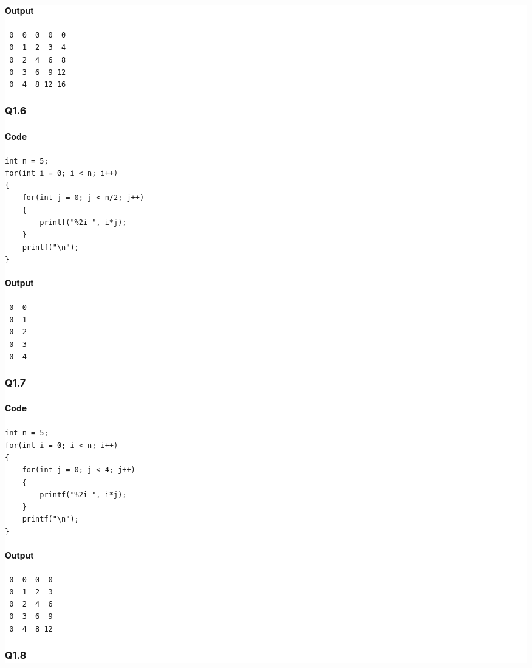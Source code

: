 #### Output

	 0  0  0  0  0 
	 0  1  2  3  4 
	 0  2  4  6  8 
	 0  3  6  9 12 
	 0  4  8 12 16 

### Q1.6

#### Code

    int n = 5;
    for(int i = 0; i < n; i++)
    {
        for(int j = 0; j < n/2; j++)
        {
            printf("%2i ", i*j);
        }
        printf("\n");
    }

#### Output

	 0  0 
	 0  1 
	 0  2 
	 0  3 
	 0  4 

### Q1.7

#### Code

    int n = 5;
    for(int i = 0; i < n; i++)
    {
        for(int j = 0; j < 4; j++)
        {
            printf("%2i ", i*j);
        }
        printf("\n");
    }

#### Output

	 0  0  0  0 
	 0  1  2  3 
	 0  2  4  6 
	 0  3  6  9 
	 0  4  8 12 


### Q1.8
